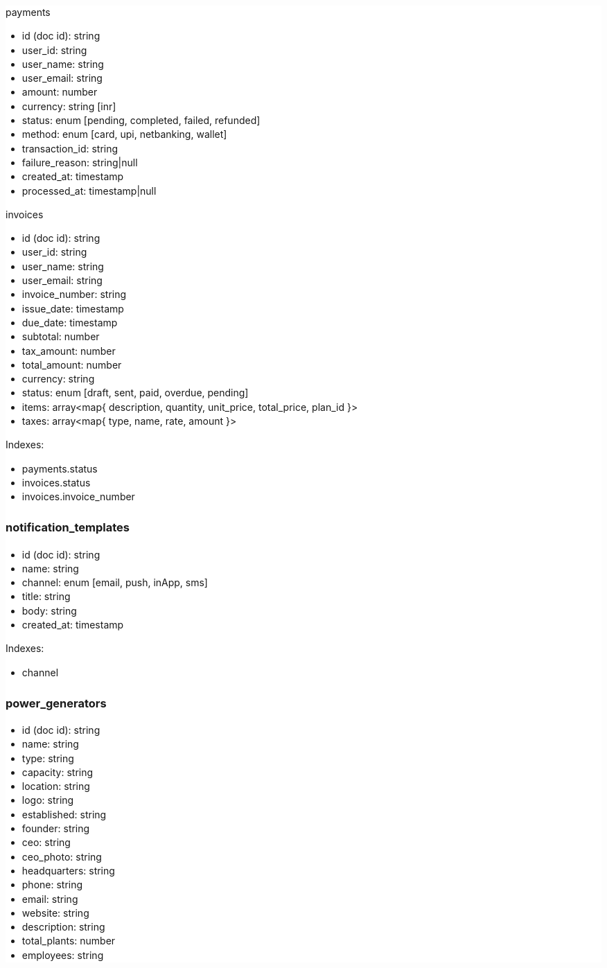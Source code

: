payments
- id (doc id): string
- user_id: string
- user_name: string
- user_email: string
- amount: number
- currency: string [inr]
- status: enum [pending, completed, failed, refunded]
- method: enum [card, upi, netbanking, wallet]
- transaction_id: string
- failure_reason: string|null
- created_at: timestamp
- processed_at: timestamp|null

invoices
- id (doc id): string
- user_id: string
- user_name: string
- user_email: string
- invoice_number: string
- issue_date: timestamp
- due_date: timestamp
- subtotal: number
- tax_amount: number
- total_amount: number
- currency: string
- status: enum [draft, sent, paid, overdue, pending]
- items: array<map{ description, quantity, unit_price, total_price, plan_id }>
- taxes: array<map{ type, name, rate, amount }>

Indexes:
- payments.status
- invoices.status
- invoices.invoice_number

### notification_templates
- id (doc id): string
- name: string
- channel: enum [email, push, inApp, sms]
- title: string
- body: string
- created_at: timestamp

Indexes:
- channel

### power_generators
- id (doc id): string
- name: string
- type: string
- capacity: string
- location: string
- logo: string
- established: string
- founder: string
- ceo: string
- ceo_photo: string
- headquarters: string
- phone: string
- email: string
- website: string
- description: string
- total_plants: number
- employees: string